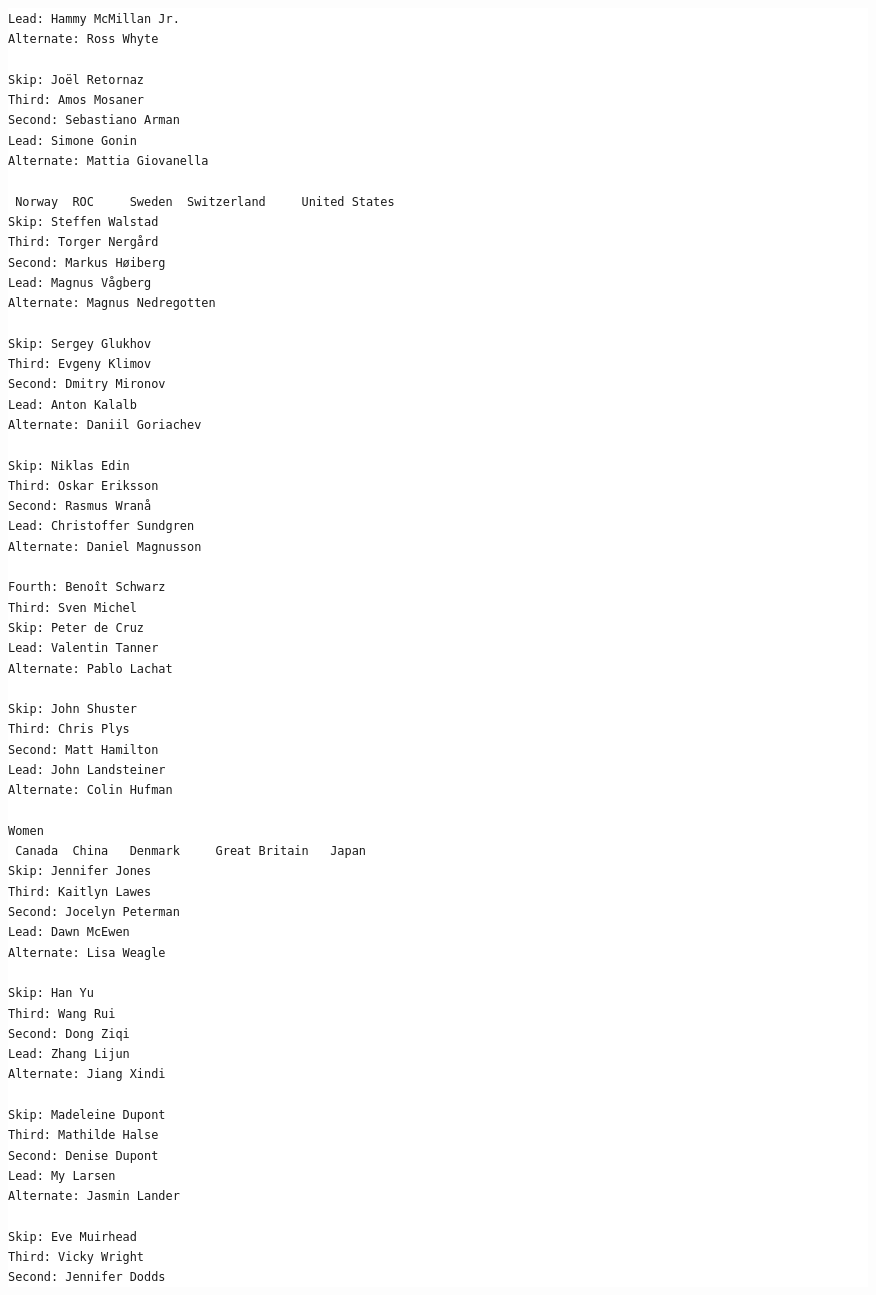 ```
Lead: Hammy McMillan Jr.
Alternate: Ross Whyte

Skip: Joël Retornaz
Third: Amos Mosaner
Second: Sebastiano Arman
Lead: Simone Gonin
Alternate: Mattia Giovanella

 Norway	 ROC	 Sweden	 Switzerland	 United States
Skip: Steffen Walstad
Third: Torger Nergård
Second: Markus Høiberg
Lead: Magnus Vågberg
Alternate: Magnus Nedregotten

Skip: Sergey Glukhov
Third: Evgeny Klimov
Second: Dmitry Mironov
Lead: Anton Kalalb
Alternate: Daniil Goriachev

Skip: Niklas Edin
Third: Oskar Eriksson
Second: Rasmus Wranå
Lead: Christoffer Sundgren
Alternate: Daniel Magnusson

Fourth: Benoît Schwarz
Third: Sven Michel
Skip: Peter de Cruz
Lead: Valentin Tanner
Alternate: Pablo Lachat

Skip: John Shuster
Third: Chris Plys
Second: Matt Hamilton
Lead: John Landsteiner
Alternate: Colin Hufman

Women
 Canada	 China	 Denmark	 Great Britain	 Japan
Skip: Jennifer Jones
Third: Kaitlyn Lawes
Second: Jocelyn Peterman
Lead: Dawn McEwen
Alternate: Lisa Weagle

Skip: Han Yu
Third: Wang Rui
Second: Dong Ziqi
Lead: Zhang Lijun
Alternate: Jiang Xindi

Skip: Madeleine Dupont
Third: Mathilde Halse
Second: Denise Dupont
Lead: My Larsen
Alternate: Jasmin Lander

Skip: Eve Muirhead
Third: Vicky Wright
Second: Jennifer Dodds
```